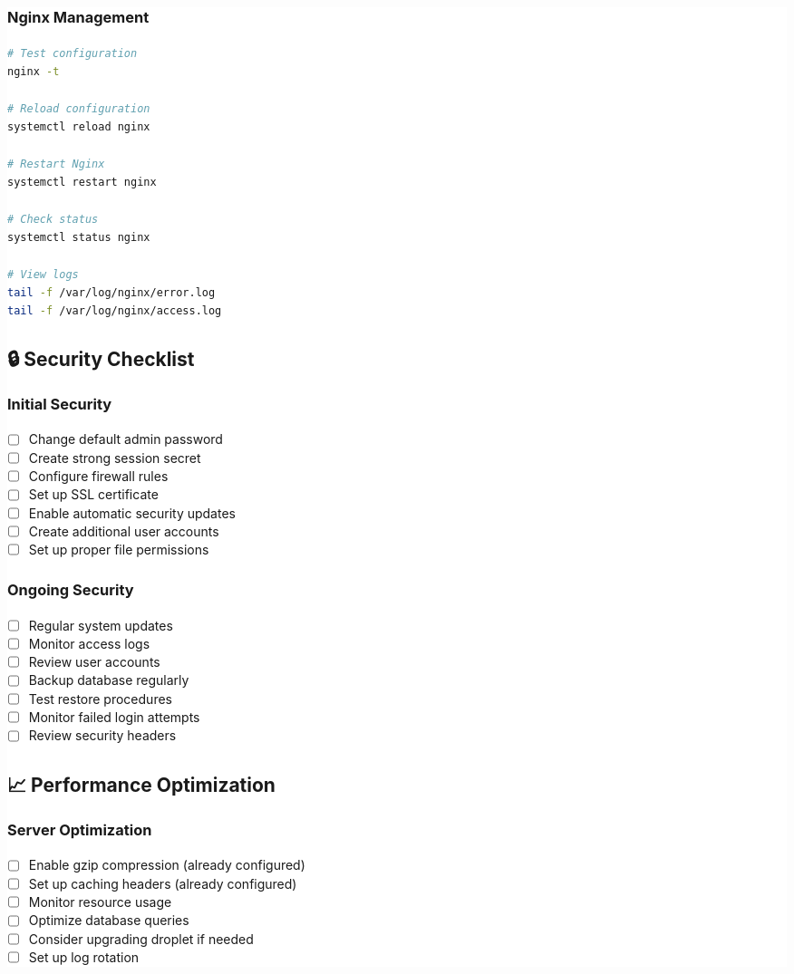 ### Nginx Management
```bash
# Test configuration
nginx -t

# Reload configuration
systemctl reload nginx

# Restart Nginx
systemctl restart nginx

# Check status
systemctl status nginx

# View logs
tail -f /var/log/nginx/error.log
tail -f /var/log/nginx/access.log
```

## 🔒 Security Checklist

### Initial Security
- [ ] Change default admin password
- [ ] Create strong session secret
- [ ] Configure firewall rules
- [ ] Set up SSL certificate
- [ ] Enable automatic security updates
- [ ] Create additional user accounts
- [ ] Set up proper file permissions

### Ongoing Security
- [ ] Regular system updates
- [ ] Monitor access logs
- [ ] Review user accounts
- [ ] Backup database regularly
- [ ] Test restore procedures
- [ ] Monitor failed login attempts
- [ ] Review security headers

## 📈 Performance Optimization

### Server Optimization
- [ ] Enable gzip compression (already configured)
- [ ] Set up caching headers (already configured)
- [ ] Monitor resource usage
- [ ] Optimize database queries
- [ ] Consider upgrading droplet if needed
- [ ] Set up log rotation
